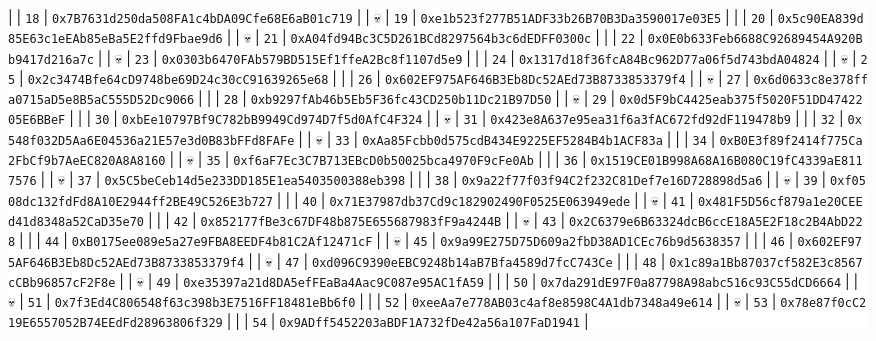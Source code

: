|  | `18` | `0x7B7631d250da508FA1c4bDA09Cfe68E6aB01c719` |
| 💀 | `19` | `0xe1b523f277B51ADF33b26B70B3Da3590017e03E5` |
|  | `20` | `0x5c90EA839d85E63c1eEAb85eBa5E2ffd9Fbae9d6` |
| 💀 | `21` | `0xA04fd94Bc3C5D261BCd8297564b3c6dEDFF0300c` |
|  | `22` | `0x0E0b633Feb6688C92689454A920Bb9417d216a7c` |
| 💀 | `23` | `0x0303b6470FAb579BD515Ef1ffeA2Bc8f1107d5e9` |
|  | `24` | `0x1317d18f36fcA84Bc962D77a06f5d743bdA04824` |
| 💀 | `25` | `0x2c3474Bfe64cD9748be69D24c30cC91639265e68` |
|  | `26` | `0x602EF975AF646B3Eb8Dc52AEd73B8733853379f4` |
| 💀 | `27` | `0x6d0633c8e378ffa0715aD5e8B5aC555D52Dc9066` |
|  | `28` | `0xb9297fAb46b5Eb5F36fc43CD250b11Dc21B97D50` |
| 💀 | `29` | `0x0d5F9bC4425eab375f5020F51DD4742205E6BBeF` |
|  | `30` | `0xbEe10797Bf9C782bB9949Cd974D7f5d0AfC4F324` |
| 💀 | `31` | `0x423e8A637e95ea31f6a3fAC672fd92dF119478b9` |
|  | `32` | `0x548f032D5Aa6E04536a21E57e3d0B83bFFd8FAFe` |
| 💀 | `33` | `0xAa85Fcbb0d575cdB434E9225EF5284B4b1ACF83a` |
|  | `34` | `0xB0E3f89f2414f775Ca2FbCf9b7AeEC820A8A8160` |
| 💀 | `35` | `0xf6aF7Ec3C7B713EBcD0b50025bca4970F9cFe0Ab` |
|  | `36` | `0x1519CE01B998A68A16B080C19fC4339aE8117576` |
| 💀 | `37` | `0x5C5beCeb14d5e233DD185E1ea5403500388eb398` |
|  | `38` | `0x9a22f77f03f94C2f232C81Def7e16D728898d5a6` |
| 💀 | `39` | `0xf0508dc132fdFd8A10E2944ff2BE49C526E3b727` |
|  | `40` | `0x71E37987db37Cd9c182902490F0525E063949ede` |
| 💀 | `41` | `0x481F5D56cf879a1e20CEEd41d8348a52CaD35e70` |
|  | `42` | `0x852177fBe3c67DF48b875E655687983fF9a4244B` |
| 💀 | `43` | `0x2C6379e6B63324dcB6ccE18A5E2F18c2B4AbD228` |
|  | `44` | `0xB0175ee089e5a27e9FBA8EEDF4b81C2Af12471cF` |
| 💀 | `45` | `0x9a99E275D75D609a2fbD38AD1CEc76b9d5638357` |
|  | `46` | `0x602EF975AF646B3Eb8Dc52AEd73B8733853379f4` |
| 💀 | `47` | `0xd096C9390eEBC9248b14aB7Bfa4589d7fcC743Ce` |
|  | `48` | `0x1c89a1Bb87037cf582E3c8567cCBb96857cF2F8e` |
| 💀 | `49` | `0xe35397a21d8DA5efFEaBa4Aac9C087e95AC1fA59` |
|  | `50` | `0x7da291dE97F0a87798A98abc516c93C55dCD6664` |
| 💀 | `51` | `0x7f3Ed4C806548f63c398b3E7516FF18481eBb6f0` |
|  | `52` | `0xeeAa7e778AB03c4af8e8598C4A1db7348a49e614` |
| 💀 | `53` | `0x78e87f0cC219E6557052B74EEdFd28963806f329` |
|  | `54` | `0x9ADff5452203aBDF1A732fDe42a56a107FaD1941` |